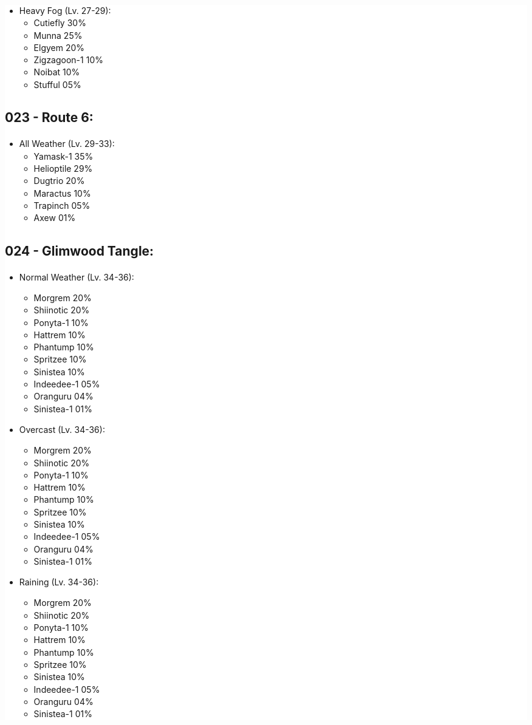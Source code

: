 - Heavy Fog (Lv. 27-29):
	- Cutiefly    	30%
	- Munna       	25%
	- Elgyem      	20%
	- Zigzagoon-1 	10%
	- Noibat      	10%
	- Stufful     	05%
	

## 023 - Route 6:
- All Weather (Lv. 29-33):
	- Yamask-1    	35%
	- Helioptile  	29%
	- Dugtrio     	20%
	- Maractus    	10%
	- Trapinch    	05%
	- Axew        	01%
	

## 024 - Glimwood Tangle:
- Normal Weather (Lv. 34-36):
	- Morgrem     	20%
	- Shiinotic   	20%
	- Ponyta-1    	10%
	- Hattrem     	10%
	- Phantump    	10%
	- Spritzee    	10%
	- Sinistea    	10%
	- Indeedee-1  	05%
	- Oranguru    	04%
	- Sinistea-1  	01%
	
- Overcast (Lv. 34-36):
	- Morgrem     	20%
	- Shiinotic   	20%
	- Ponyta-1    	10%
	- Hattrem     	10%
	- Phantump    	10%
	- Spritzee    	10%
	- Sinistea    	10%
	- Indeedee-1  	05%
	- Oranguru    	04%
	- Sinistea-1  	01%
	
- Raining (Lv. 34-36):
	- Morgrem     	20%
	- Shiinotic   	20%
	- Ponyta-1    	10%
	- Hattrem     	10%
	- Phantump    	10%
	- Spritzee    	10%
	- Sinistea    	10%
	- Indeedee-1  	05%
	- Oranguru    	04%
	- Sinistea-1  	01%
	